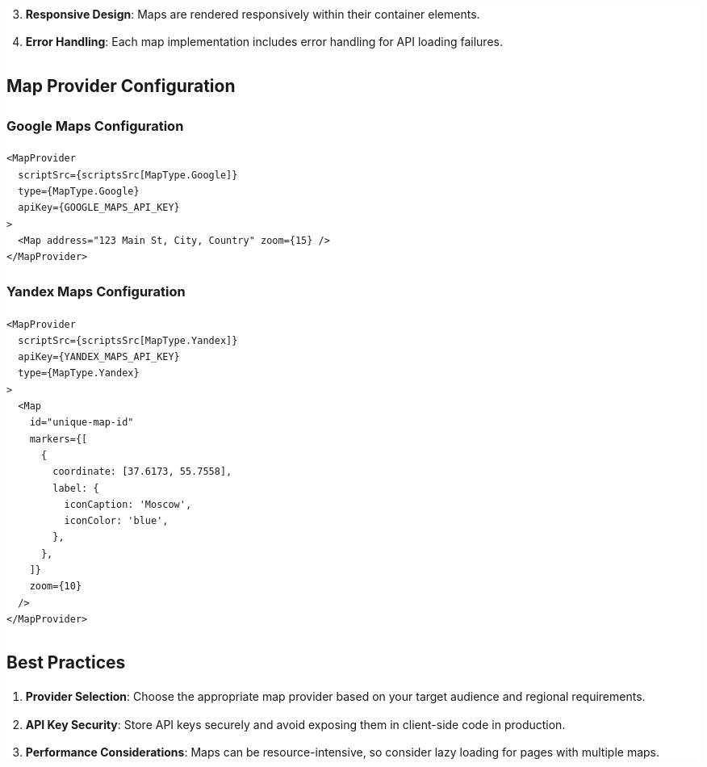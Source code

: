 3. **Responsive Design**: Maps are rendered responsively within their container elements.

4. **Error Handling**: Each map implementation includes error handling for API loading failures.

## Map Provider Configuration

### Google Maps Configuration

```tsx
<MapProvider
  scriptSrc={scriptsSrc[MapType.Google]}
  type={MapType.Google}
  apiKey={GOOGLE_MAPS_API_KEY}
>
  <Map address="123 Main St, City, Country" zoom={15} />
</MapProvider>
```

### Yandex Maps Configuration

```tsx
<MapProvider
  scriptSrc={scriptsSrc[MapType.Yandex]}
  apiKey={YANDEX_MAPS_API_KEY}
  type={MapType.Yandex}
>
  <Map
    id="unique-map-id"
    markers={[
      {
        coordinate: [37.6173, 55.7558],
        label: {
          iconCaption: 'Moscow',
          iconColor: 'blue',
        },
      },
    ]}
    zoom={10}
  />
</MapProvider>
```

## Best Practices

1. **Provider Selection**: Choose the appropriate map provider based on your target audience and regional requirements.

2. **API Key Security**: Store API keys securely and avoid exposing them in client-side code in production.

3. **Performance Considerations**: Maps can be resource-intensive, so consider lazy loading for pages with multiple maps.
